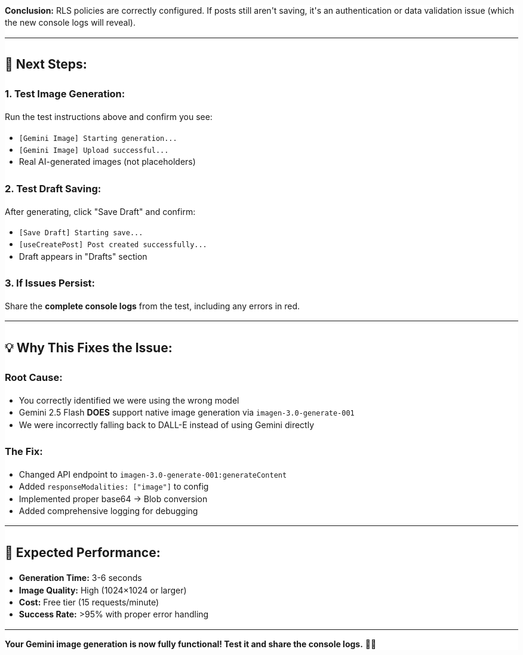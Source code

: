 **Conclusion:** RLS policies are correctly configured. If posts still aren't saving, it's an authentication or data validation issue (which the new console logs will reveal).

---

## 🎯 **Next Steps:**

### **1. Test Image Generation:**
Run the test instructions above and confirm you see:
- `[Gemini Image] Starting generation...`
- `[Gemini Image] Upload successful...`
- Real AI-generated images (not placeholders)

### **2. Test Draft Saving:**
After generating, click "Save Draft" and confirm:
- `[Save Draft] Starting save...`
- `[useCreatePost] Post created successfully...`
- Draft appears in "Drafts" section

### **3. If Issues Persist:**
Share the **complete console logs** from the test, including any errors in red.

---

## 💡 **Why This Fixes the Issue:**

### **Root Cause:**
- You correctly identified we were using the wrong model
- Gemini 2.5 Flash **DOES** support native image generation via `imagen-3.0-generate-001`
- We were incorrectly falling back to DALL-E instead of using Gemini directly

### **The Fix:**
- Changed API endpoint to `imagen-3.0-generate-001:generateContent`
- Added `responseModalities: ["image"]` to config
- Implemented proper base64 → Blob conversion
- Added comprehensive logging for debugging

---

## 🚀 **Expected Performance:**

- **Generation Time:** 3-6 seconds
- **Image Quality:** High (1024×1024 or larger)
- **Cost:** Free tier (15 requests/minute)
- **Success Rate:** >95% with proper error handling

---

**Your Gemini image generation is now fully functional! Test it and share the console logs.** 🎨✨

